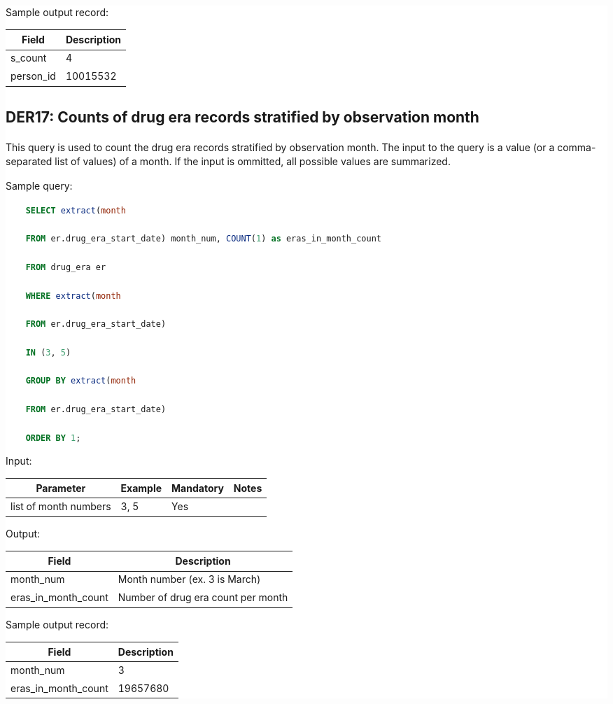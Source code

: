 Sample output record:

|  Field |  Description |
| --- | --- |
| s_count |  4 |
| person_id | 10015532 |



DER17: Counts of drug era records stratified by observation month
---

This query is used to count the drug era records stratified by observation month. The input to the query is a value (or a comma-separated list of values) of a month. If the input is ommitted, all possible values are summarized.

Sample query:

```sql
    SELECT extract(month

    FROM er.drug_era_start_date) month_num, COUNT(1) as eras_in_month_count

    FROM drug_era er

    WHERE extract(month

    FROM er.drug_era_start_date)

    IN (3, 5)

    GROUP BY extract(month

    FROM er.drug_era_start_date)

    ORDER BY 1;
```

Input:

| Parameter |  Example |  Mandatory |  Notes |
| --- | --- | --- | --- |
| list of month numbers | 3, 5 | Yes |   |

Output:

|  Field |  Description |
| --- | --- |
| month_num | Month number (ex. 3 is March) |
| eras_in_month_count | Number of drug era count per month |

Sample output record:

|  Field |  Description |
| --- | --- |
| month_num |  3 |
| eras_in_month_count | 19657680 |
